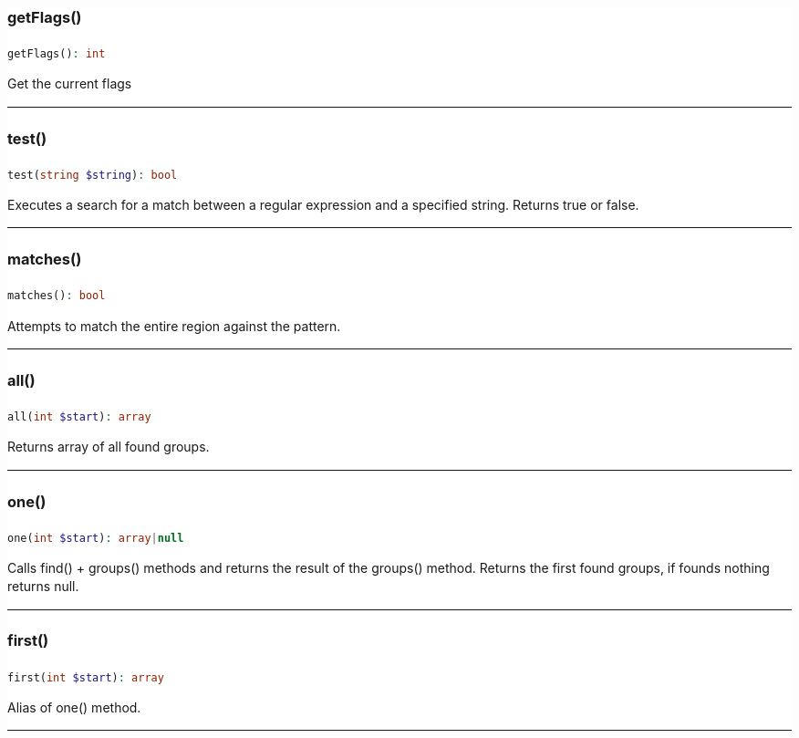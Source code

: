 
<a name="method-getflags"></a>

### getFlags()
```php
getFlags(): int
```
Get the current flags

---

<a name="method-test"></a>

### test()
```php
test(string $string): bool
```
Executes a search for a match between a regular expression and a specified string. Returns true or false.

---

<a name="method-matches"></a>

### matches()
```php
matches(): bool
```
Attempts to match the entire region against the pattern.

---

<a name="method-all"></a>

### all()
```php
all(int $start): array
```
Returns array of all found groups.

---

<a name="method-one"></a>

### one()
```php
one(int $start): array|null
```
Calls find() + groups() methods and returns the result of the groups() method.
Returns the first found groups, if founds nothing returns null.

---

<a name="method-first"></a>

### first()
```php
first(int $start): array
```
Alias of one() method.

---